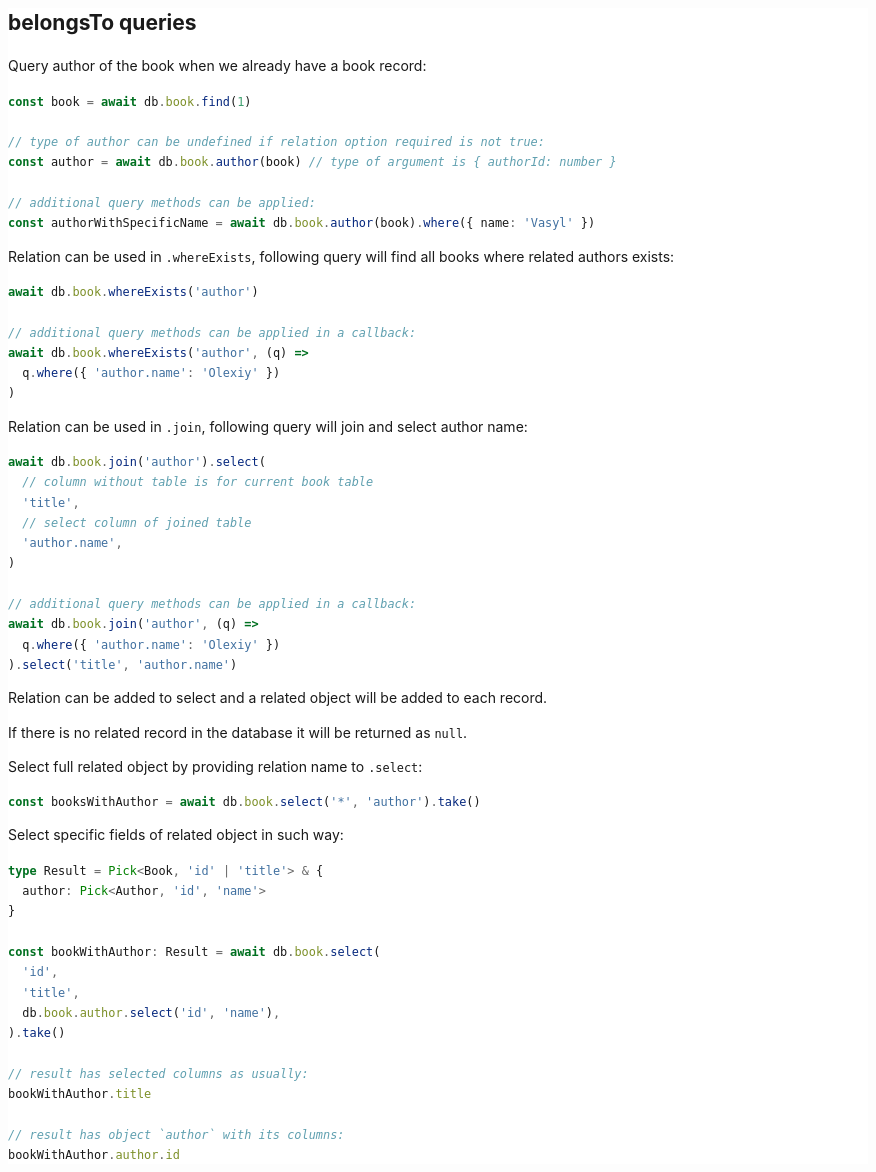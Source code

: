 ## belongsTo queries

Query author of the book when we already have a book record:

```ts
const book = await db.book.find(1)

// type of author can be undefined if relation option required is not true:
const author = await db.book.author(book) // type of argument is { authorId: number }

// additional query methods can be applied:
const authorWithSpecificName = await db.book.author(book).where({ name: 'Vasyl' })
```

Relation can be used in `.whereExists`, following query will find all books where related authors exists:

```ts
await db.book.whereExists('author')

// additional query methods can be applied in a callback:
await db.book.whereExists('author', (q) =>
  q.where({ 'author.name': 'Olexiy' })
)
```

Relation can be used in `.join`, following query will join and select author name:

```ts
await db.book.join('author').select(
  // column without table is for current book table
  'title',
  // select column of joined table
  'author.name',
)

// additional query methods can be applied in a callback:
await db.book.join('author', (q) =>
  q.where({ 'author.name': 'Olexiy' })
).select('title', 'author.name')
```

Relation can be added to select and a related object will be added to each record.

If there is no related record in the database it will be returned as `null`.

Select full related object by providing relation name to `.select`:

```ts
const booksWithAuthor = await db.book.select('*', 'author').take()
```

Select specific fields of related object in such way:

```ts
type Result = Pick<Book, 'id' | 'title'> & {
  author: Pick<Author, 'id', 'name'>
}

const bookWithAuthor: Result = await db.book.select(
  'id',
  'title',
  db.book.author.select('id', 'name'),
).take()

// result has selected columns as usually:
bookWithAuthor.title

// result has object `author` with its columns:
bookWithAuthor.author.id
```